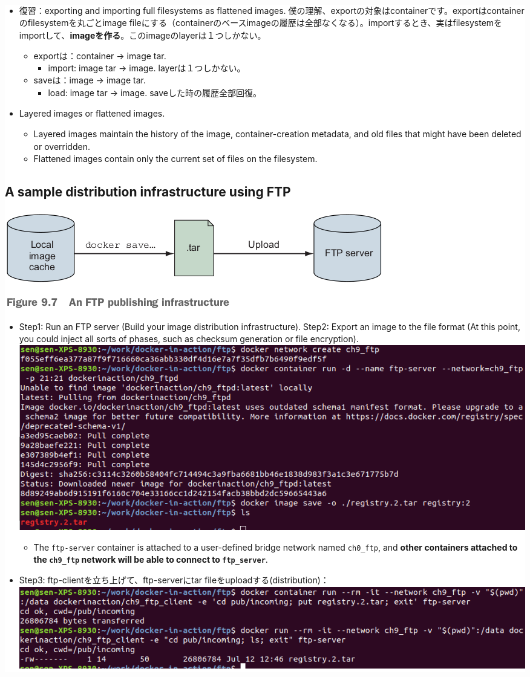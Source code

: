 - 復習：exporting and importing full filesystems as flattened images. 僕の理解、exportの対象はcontainerです。exportはcontainerのfilesystemを丸ごとimage fileにする（containerのベースimageの履歴は全部なくなる）。importするとき、実はfilesystemをimportして、**imageを作る**。このimageのlayerは１つしかない。
  - exportは：container -> image tar.
    - import: image tar -> image. layerは１つしかない。
  - saveは：image -> image tar.
    - load: image tar -> image. saveした時の履歴全部回復。

- Layered images or flattened images.
  - Layered images maintain the history of the image, container-creation metadata, and old files that might have been deleted or overridden.
  - Flattened images contain only the current set of files on the filesystem.

## A sample distribution infrastructure using FTP

![](img/ftp-distribution-2020-07-12-21-17-23.png)

- Step1: Run an FTP server (Build your image distribution infrastructure). Step2: Export an image to the file format (At this point, you could inject all sorts of phases, such as checksum generation or file encryption). ![](img/bridge-network-ftp-server-2020-07-12-21-31-03.png)
  - The `ftp-server` container is attached to a user-defined bridge network named `ch0_ftp`, and **other containers attached to the `ch9_ftp` network will be able to connect to `ftp_server`**.

- Step3: ftp-clientを立ち上げて、ftp-serverにtar fileをuploadする(distribution)：![](img/ftp-client-2020-07-12-21-53-17.png)